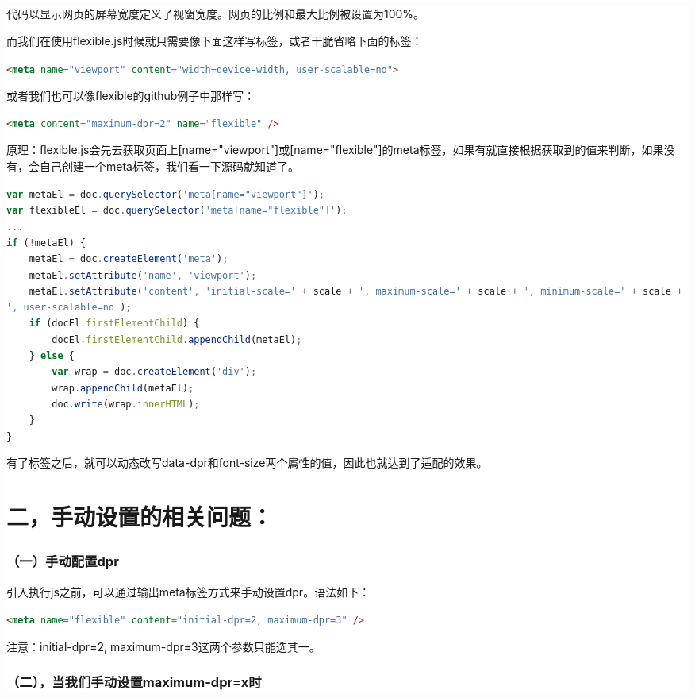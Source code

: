 代码以显示网页的屏幕宽度定义了视窗宽度。网页的比例和最大比例被设置为100%。

而我们在使用flexible.js时候就只需要像下面这样写<meta>标签，或者干脆省略下面的标签：

```html
<meta name="viewport" content="width=device-width, user-scalable=no">

```

或者我们也可以像flexible的github例子中那样写：

```html
<meta content="maximum-dpr=2" name="flexible" />

```

原理：flexible.js会先去获取页面上[name="viewport"]或[name="flexible"]的meta标签，如果有就直接根据获取到的值来判断，如果没有，会自己创建一个meta标签，我们看一下源码就知道了。

```jsx
var metaEl = doc.querySelector('meta[name="viewport"]');
var flexibleEl = doc.querySelector('meta[name="flexible"]');
...
if (!metaEl) {
    metaEl = doc.createElement('meta');
    metaEl.setAttribute('name', 'viewport');
    metaEl.setAttribute('content', 'initial-scale=' + scale + ', maximum-scale=' + scale + ', minimum-scale=' + scale + ', user-scalable=no');
    if (docEl.firstElementChild) {
        docEl.firstElementChild.appendChild(metaEl);
    } else {
        var wrap = doc.createElement('div');
        wrap.appendChild(metaEl);
        doc.write(wrap.innerHTML);
    }
}

```

有了<meta>标签之后，就可以动态改写data-dpr和font-size两个属性的值，因此也就达到了适配的效果。

# 二，手动设置的相关问题：

### （一）手动配置dpr

引入执行js之前，可以通过输出meta标签方式来手动设置dpr。语法如下：

```html
<meta name="flexible" content="initial-dpr=2, maximum-dpr=3" />

```

注意：initial-dpr=2, maximum-dpr=3这两个参数只能选其一。

### （二），当我们手动设置maximum-dpr=x时
